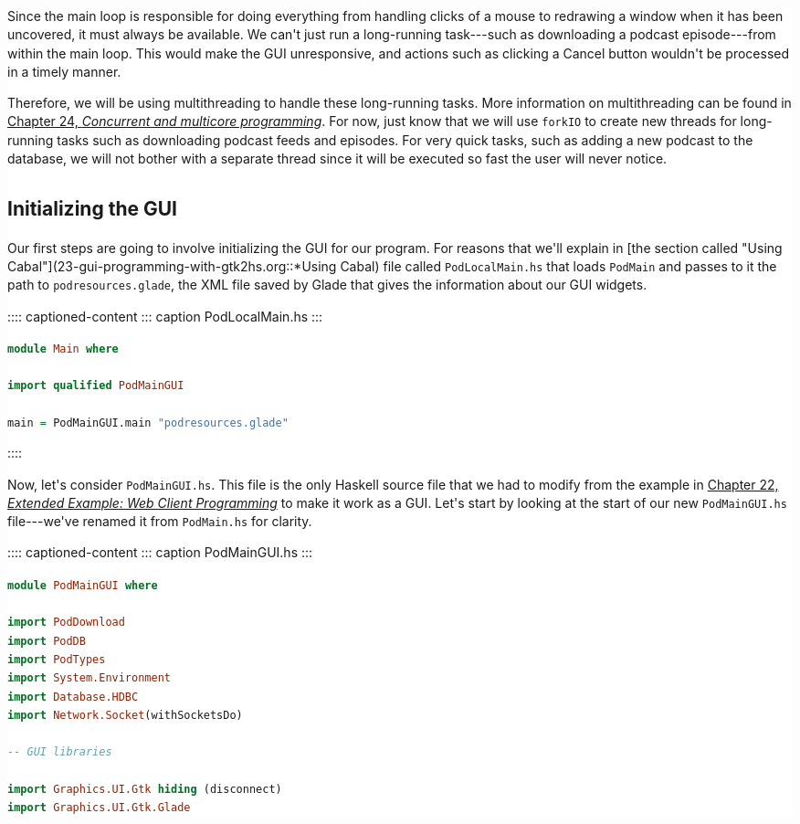 Since the main loop is responsible for doing everything from handling
clicks of a mouse to redrawing a window when it has been uncovered, it
must always be available. We can\'t just run a long-running task---such
as downloading a podcast episode---from within the main loop. This would
make the GUI unresponsive, and actions such as clicking a Cancel button
wouldn\'t be processed in a timely manner.

Therefore, we will be using multithreading to handle these long-running
tasks. More information on multithreading can be found in [Chapter 24,
*Concurrent and multicore
programming*](24-concurrent-and-multicore-programming.org). For now,
just know that we will use `forkIO` to create new threads for
long-running tasks such as downloading podcast feeds and episodes. For
very quick tasks, such as adding a new podcast to the database, we will
not bother with a separate thread since it will be executed so fast the
user will never notice.

## Initializing the GUI

Our first steps are going to involve initializing the GUI for our
program. For reasons that we\'ll explain in [the section called \"Using
Cabal\"](23-gui-programming-with-gtk2hs.org::*Using Cabal) file called
`PodLocalMain.hs` that loads `PodMain` and passes to it the path to
`podresources.glade`, the XML file saved by Glade that gives the
information about our GUI widgets.

:::: captioned-content
::: caption
PodLocalMain.hs
:::

``` haskell
module Main where

import qualified PodMainGUI

main = PodMainGUI.main "podresources.glade"
```
::::

Now, let\'s consider `PodMainGUI.hs`. This file is the only Haskell
source file that we had to modify from the example in [Chapter 22,
*Extended Example: Web Client
Programming*](22-web-client-programming.org) to make it work as a GUI.
Let\'s start by looking at the start of our new `PodMainGUI.hs`
file---we\'ve renamed it from `PodMain.hs` for clarity.

:::: captioned-content
::: caption
PodMainGUI.hs
:::

``` haskell
module PodMainGUI where

import PodDownload
import PodDB
import PodTypes
import System.Environment
import Database.HDBC
import Network.Socket(withSocketsDo)

-- GUI libraries

import Graphics.UI.Gtk hiding (disconnect)
import Graphics.UI.Gtk.Glade

```